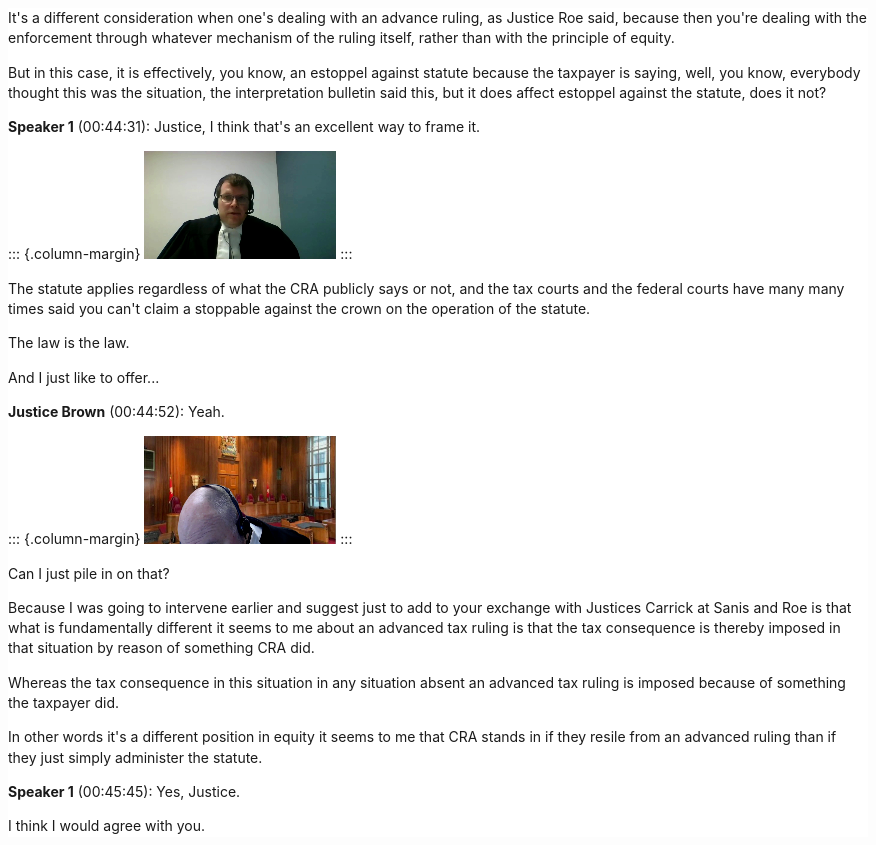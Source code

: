 It's a different consideration when one's dealing with an advance ruling, as Justice Roe said, because then you're dealing with the enforcement through whatever mechanism of the ruling itself, rather than with the principle of equity.

But in this case, it is effectively, you know, an estoppel against statute because the taxpayer is saying, well, you know, everybody thought this was the situation, the interpretation bulletin said this, but it does affect estoppel against the statute, does it not?

**Speaker 1** (00:44:31): Justice, I think that's an excellent way to frame it.

::: {.column-margin}
![](2681.png)
:::

The statute applies regardless of what the CRA publicly says or not, and the tax courts and the federal courts have many many times said you can't claim a stoppable against the crown on the operation of the statute.

The law is the law.

And I just like to offer...

**Justice Brown** (00:44:52): Yeah.

::: {.column-margin}
![](2717.png)
:::

Can I just pile in on that?

Because I was going to intervene earlier and suggest just to add to your exchange with Justices Carrick at Sanis and Roe is that what is fundamentally different it seems to me about an advanced tax ruling is that the tax consequence is thereby imposed in that situation by reason of something CRA did.

Whereas the tax consequence in this situation in any situation absent an advanced tax ruling is imposed because of something the taxpayer did.

In other words it's a different position in equity it seems to me that CRA stands in if they resile from an advanced ruling than if they just simply administer the statute.

**Speaker 1** (00:45:45): Yes, Justice.

I think I would agree with you.
